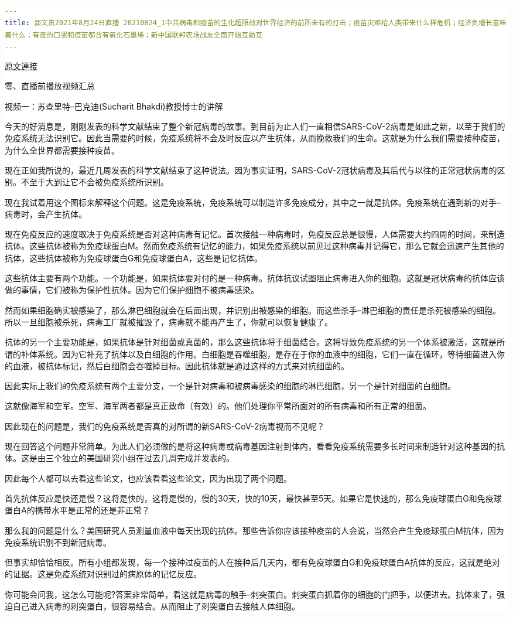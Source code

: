 ```yaml
---
title: 郭文贵2021年8月24日直播 20210824_1中共病毒和疫苗的生化超限战对世界经济的前所未有的打击；疫苗灾难给人类带来什么样危机；经济负增长意味着什么；有毒的口罩和疫苗都含有氧化石墨烯；新中国联邦农场战友全面开始互助互
---
```


[原文連接](https://gnews.org/ThreadView/53482287)

零、直播前播放视频汇总


视频一：苏查里特&ndash;巴克迪(Sucharit Bhakdi)教授博士的讲解


今天的好消息是，刚刚发表的科学文献结束了整个新冠病毒的故事。到目前为止人们一直相信SARS-CoV-2病毒是如此之新，以至于我们的免疫系统无法识别它。因此当需要的时候，免疫系统将不会及时反应以产生抗体，从而挽救我们的生命。这就是为什么我们需要接种疫苗，为什么全世界都需要接种疫苗。


现在正如我所说的，最近几周发表的科学文献结束了这种说法。因为事实证明，SARS-CoV-2冠状病毒及其后代与以往的正常冠状病毒的区别。不至于大到让它不会被免疫系统所识别。


现在我试着用这个图标来解释这个问题。这是免疫系统，免疫系统可以制造许多免疫成分，其中之一就是抗体。免疫系统在遇到新的对手&ndash;病毒时，会产生抗体。


现在免疫反应的速度取决于免疫系统是否对这种病毒有记忆。首次接触一种病毒时，免疫反应总是很慢，人体需要大约四周的时间，来制造抗体。这些抗体被称为免疫球蛋白M。然而免疫系统有记忆的能力，如果免疫系统以前见过这种病毒并记得它，那么它就会迅速产生其他的抗体，这些抗体被称为免疫球蛋白G和免疫球蛋白A，这些是记忆抗体。


这些抗体主要有两个功能。一个功能是，如果抗体要对付的是一种病毒。抗体抗议试图阻止病毒进入你的细胞。这就是冠状病毒的抗体应该做的事情，它们被称为保护性抗体。因为它们保护细胞不被病毒感染。


然而如果细胞确实被感染了，那么淋巴细胞就会在后面出现，并识别出被感染的细胞。而这些杀手&ndash;淋巴细胞的责任是杀死被感染的细胞。所以一旦细胞被杀死，病毒工厂就被摧毁了，病毒就不能再产生了，你就可以恢复健康了。


抗体的另一个主要功能是，如果抗体是针对细菌或真菌的，那么这些抗体将于细菌结合。这将导致免疫系统的另一个体系被激活，这就是所谓的补体系统。因为它补充了抗体以及白细胞的作用。白细胞是吞噬细胞，是存在于你的血液中的细胞，它们一直在循环，等待细菌进入你的血液，被抗体标记，然后白细胞会吞噬掉目标。因此抗体就是通过这样的方式来对抗细菌的。


因此实际上我们的免疫系统有两个主要分支，一个是针对病毒和被病毒感染的细胞的淋巴细胞，另一个是针对细菌的白细胞。


这就像海军和空军。空军、海军两者都是真正致命（有效）的。他们处理你平常所面对的所有病毒和所有正常的细菌。


因此现在的问题是，我们的免疫系统是否真的对所谓的新SARS-CoV-2病毒视而不见呢？


现在回答这个问题非常简单。为此人们必须做的是将这种病毒或病毒基因注射到体内，看看免疫系统需要多长时间来制造针对这种基因的抗体。这是由三个独立的美国研究小组在过去几周完成并发表的。


因此每个人都可以去看这些论文，也应该看看这些论文，因为出现了两个问题。


首先抗体反应是快还是慢？这将是快的，这将是慢的，慢的30天，快的10天，最快甚至5天。如果它是快速的，那么免疫球蛋白G和免疫球蛋白A的携带水平是正常的还是非正常？


那么我的问题是什么？美国研究人员测量血液中每天出现的抗体。那些告诉你应该接种疫苗的人会说，当然会产生免疫球蛋白M抗体，因为免疫系统识别不到新冠病毒。


但事实却恰恰相反。所有小组都发现，每一个接种过疫苗的人在接种后几天内，都有免疫球蛋白G和免疫球蛋白A抗体的反应，这就是绝对的证据。这是免疫系统对识别过的病原体的记忆反应。


你可能会问我，这怎么可能呢?答案非常简单，看这就是病毒的触手&ndash;刺突蛋白。刺突蛋白抓着你的细胞的门把手，以便进去。抗体来了，强迫自己进入病毒的刺突蛋白，很容易结合。从而阻止了刺突蛋白去接触人体细胞。

